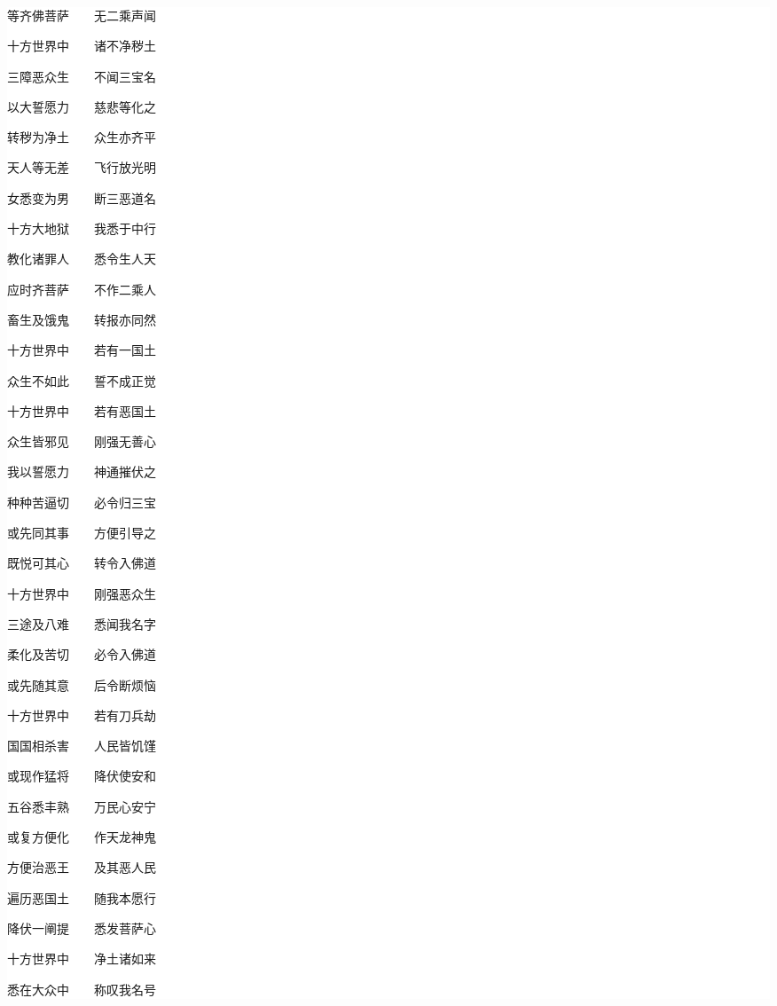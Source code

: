 等齐佛菩萨　　无二乘声闻  

十方世界中　　诸不净秽土  

三障恶众生　　不闻三宝名  

以大誓愿力　　慈悲等化之  

转秽为净土　　众生亦齐平  

天人等无差　　飞行放光明  

女悉变为男　　断三恶道名  

十方大地狱　　我悉于中行  

教化诸罪人　　悉令生人天  

应时齐菩萨　　不作二乘人  

畜生及饿鬼　　转报亦同然  

十方世界中　　若有一国土  

众生不如此　　誓不成正觉  

十方世界中　　若有恶国土  

众生皆邪见　　刚强无善心  

我以誓愿力　　神通摧伏之  

种种苦逼切　　必令归三宝  

或先同其事　　方便引导之  

既悦可其心　　转令入佛道  

十方世界中　　刚强恶众生  

三途及八难　　悉闻我名字  

柔化及苦切　　必令入佛道  

或先随其意　　后令断烦恼  

十方世界中　　若有刀兵劫  

国国相杀害　　人民皆饥馑  

或现作猛将　　降伏使安和  

五谷悉丰熟　　万民心安宁  

或复方便化　　作天龙神鬼  

方便治恶王　　及其恶人民  

遍历恶国土　　随我本愿行  

降伏一阐提　　悉发菩萨心  

十方世界中　　净土诸如来  

悉在大众中　　称叹我名号  
